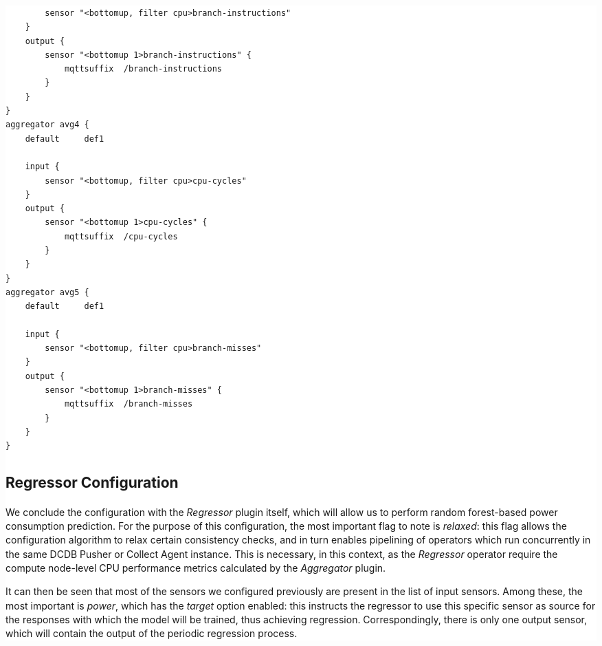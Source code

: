 ``` 
		sensor "<bottomup, filter cpu>branch-instructions"
	}
	output {
		sensor "<bottomup 1>branch-instructions" {
			mqttsuffix  /branch-instructions
		}
	}
}
aggregator avg4 {
    default     def1

	input {
	    sensor "<bottomup, filter cpu>cpu-cycles"
	}
	output {
		sensor "<bottomup 1>cpu-cycles" {
			mqttsuffix  /cpu-cycles
		}
	}
}
aggregator avg5 {
	default     def1

	input {
		sensor "<bottomup, filter cpu>branch-misses"
	}
	output {
		sensor "<bottomup 1>branch-misses" {
			mqttsuffix  /branch-misses
		}
	}
}
``` 

## Regressor Configuration <a name="regressorconf"></a>

We conclude the configuration with the _Regressor_ plugin itself, which will allow us to perform random forest-based
power consumption prediction. For the purpose of this configuration, the most important flag to note is _relaxed_: this
flag allows the configuration algorithm to relax certain consistency checks, and in turn enables pipelining of operators
which run concurrently in the same DCDB Pusher or Collect Agent instance. This is necessary, in this context, as the
_Regressor_ operator require the compute node-level CPU performance metrics calculated by the _Aggregator_ plugin.

It can then be seen that most of the sensors we configured previously are present in the list of input sensors. Among
these, the most important is _power_, which has the _target_ option enabled: this instructs the regressor to use this
specific sensor as source for the responses with which the model will be trained, thus achieving regression. Correspondingly,
there is only one output sensor, which will contain the output of the periodic regression process.
